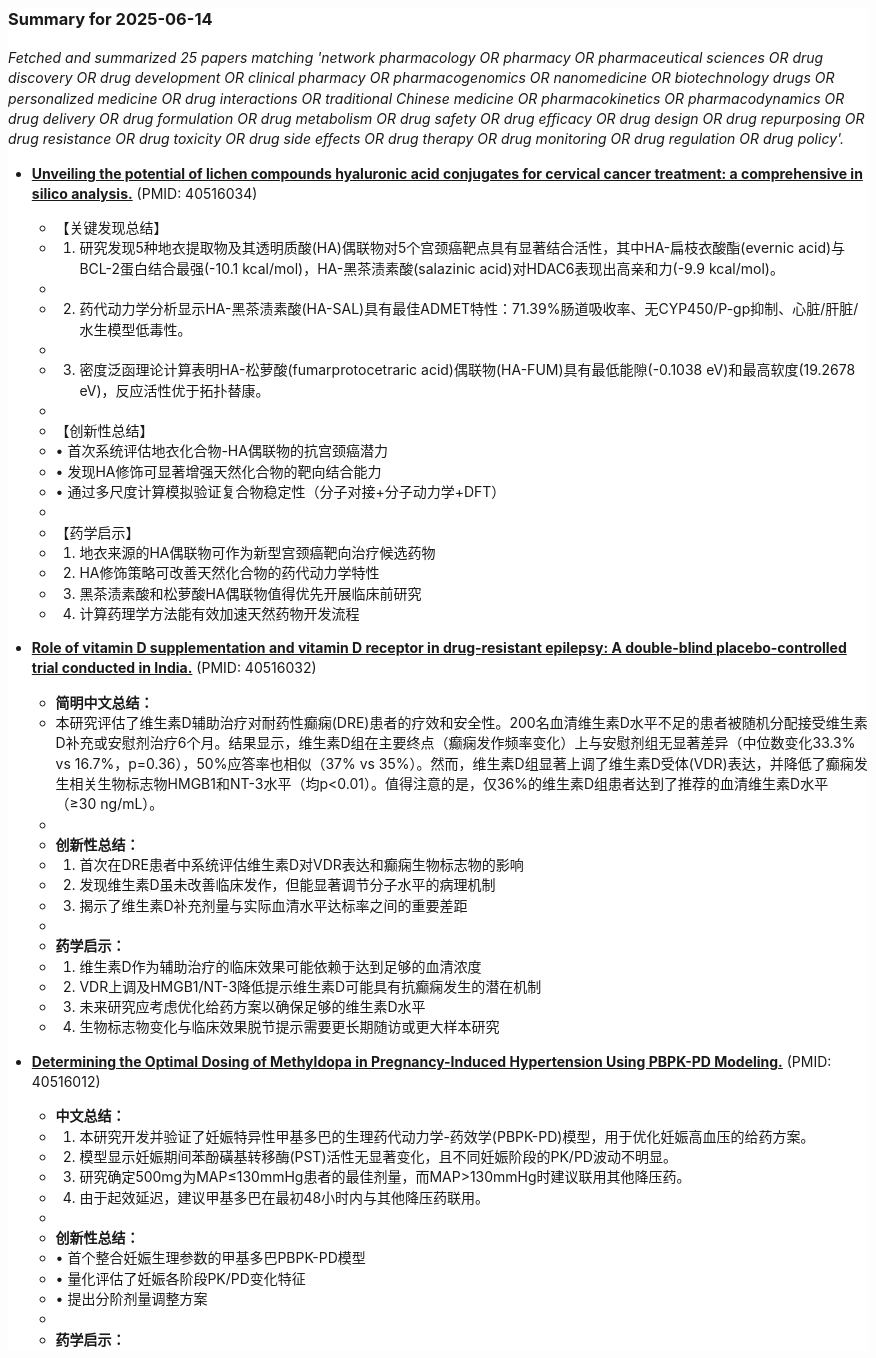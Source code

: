 ### Summary for 2025-06-14
*Fetched and summarized 25 papers matching 'network pharmacology OR pharmacy OR pharmaceutical sciences OR drug discovery OR drug development OR clinical pharmacy OR pharmacogenomics OR nanomedicine OR biotechnology drugs OR personalized medicine OR drug interactions OR traditional Chinese medicine OR pharmacokinetics OR pharmacodynamics OR drug delivery OR drug formulation OR drug metabolism OR drug safety OR drug efficacy OR drug design OR drug repurposing OR drug resistance OR drug toxicity OR drug side effects OR drug therapy OR drug monitoring OR drug regulation OR drug policy'.*

*   **[Unveiling the potential of lichen compounds hyaluronic acid conjugates for cervical cancer treatment: a comprehensive in silico analysis.](https://pubmed.ncbi.nlm.nih.gov/40516034/)** (PMID: 40516034)
    *   【关键发现总结】
    *   1. 研究发现5种地衣提取物及其透明质酸(HA)偶联物对5个宫颈癌靶点具有显著结合活性，其中HA-扁枝衣酸酯(evernic acid)与BCL-2蛋白结合最强(-10.1 kcal/mol)，HA-黑茶渍素酸(salazinic acid)对HDAC6表现出高亲和力(-9.9 kcal/mol)。
    *   
    *   2. 药代动力学分析显示HA-黑茶渍素酸(HA-SAL)具有最佳ADMET特性：71.39%肠道吸收率、无CYP450/P-gp抑制、心脏/肝脏/水生模型低毒性。
    *   
    *   3. 密度泛函理论计算表明HA-松萝酸(fumarprotocetraric acid)偶联物(HA-FUM)具有最低能隙(-0.1038 eV)和最高软度(19.2678 eV)，反应活性优于拓扑替康。
    *   
    *   【创新性总结】
    *   • 首次系统评估地衣化合物-HA偶联物的抗宫颈癌潜力
    *   • 发现HA修饰可显著增强天然化合物的靶向结合能力
    *   • 通过多尺度计算模拟验证复合物稳定性（分子对接+分子动力学+DFT）
    *   
    *   【药学启示】
    *   1. 地衣来源的HA偶联物可作为新型宫颈癌靶向治疗候选药物
    *   2. HA修饰策略可改善天然化合物的药代动力学特性
    *   3. 黑茶渍素酸和松萝酸HA偶联物值得优先开展临床前研究
    *   4. 计算药理学方法能有效加速天然药物开发流程

*   **[Role of vitamin D supplementation and vitamin D receptor in drug-resistant epilepsy: A double-blind placebo-controlled trial conducted in India.](https://pubmed.ncbi.nlm.nih.gov/40516032/)** (PMID: 40516032)
    *   **简明中文总结：**
    *   本研究评估了维生素D辅助治疗对耐药性癫痫(DRE)患者的疗效和安全性。200名血清维生素D水平不足的患者被随机分配接受维生素D补充或安慰剂治疗6个月。结果显示，维生素D组在主要终点（癫痫发作频率变化）上与安慰剂组无显著差异（中位数变化33.3% vs 16.7%，p=0.36），50%应答率也相似（37% vs 35%）。然而，维生素D组显著上调了维生素D受体(VDR)表达，并降低了癫痫发生相关生物标志物HMGB1和NT-3水平（均p<0.01）。值得注意的是，仅36%的维生素D组患者达到了推荐的血清维生素D水平（≥30 ng/mL）。
    *   
    *   **创新性总结：**
    *   1. 首次在DRE患者中系统评估维生素D对VDR表达和癫痫生物标志物的影响
    *   2. 发现维生素D虽未改善临床发作，但能显著调节分子水平的病理机制
    *   3. 揭示了维生素D补充剂量与实际血清水平达标率之间的重要差距
    *   
    *   **药学启示：**
    *   1. 维生素D作为辅助治疗的临床效果可能依赖于达到足够的血清浓度
    *   2. VDR上调及HMGB1/NT-3降低提示维生素D可能具有抗癫痫发生的潜在机制
    *   3. 未来研究应考虑优化给药方案以确保足够的维生素D水平
    *   4. 生物标志物变化与临床效果脱节提示需要更长期随访或更大样本研究

*   **[Determining the Optimal Dosing of Methyldopa in Pregnancy-Induced Hypertension Using PBPK-PD Modeling.](https://pubmed.ncbi.nlm.nih.gov/40516012/)** (PMID: 40516012)
    *   **中文总结：**
    *   1. 本研究开发并验证了妊娠特异性甲基多巴的生理药代动力学-药效学(PBPK-PD)模型，用于优化妊娠高血压的给药方案。
    *   2. 模型显示妊娠期间苯酚磺基转移酶(PST)活性无显著变化，且不同妊娠阶段的PK/PD波动不明显。
    *   3. 研究确定500mg为MAP≤130mmHg患者的最佳剂量，而MAP>130mmHg时建议联用其他降压药。
    *   4. 由于起效延迟，建议甲基多巴在最初48小时内与其他降压药联用。
    *   
    *   **创新性总结：**
    *   • 首个整合妊娠生理参数的甲基多巴PBPK-PD模型
    *   • 量化评估了妊娠各阶段PK/PD变化特征
    *   • 提出分阶剂量调整方案
    *   
    *   **药学启示：**